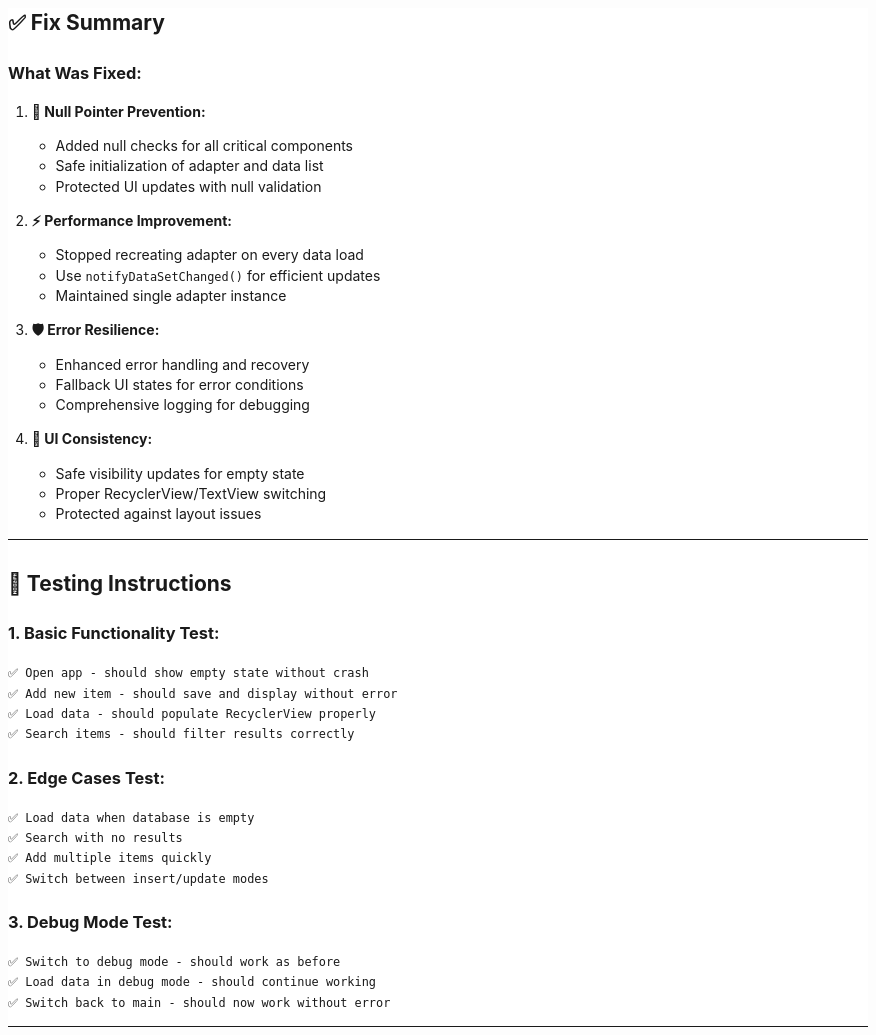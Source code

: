 
## ✅ **Fix Summary**

### **What Was Fixed:**

1. **🔧 Null Pointer Prevention:**
   - Added null checks for all critical components
   - Safe initialization of adapter and data list
   - Protected UI updates with null validation

2. **⚡ Performance Improvement:**
   - Stopped recreating adapter on every data load
   - Use `notifyDataSetChanged()` for efficient updates
   - Maintained single adapter instance

3. **🛡️ Error Resilience:**
   - Enhanced error handling and recovery
   - Fallback UI states for error conditions
   - Comprehensive logging for debugging

4. **🎯 UI Consistency:**
   - Safe visibility updates for empty state
   - Proper RecyclerView/TextView switching
   - Protected against layout issues

---

## 🧪 **Testing Instructions**

### **1. Basic Functionality Test:**
```
✅ Open app - should show empty state without crash
✅ Add new item - should save and display without error
✅ Load data - should populate RecyclerView properly
✅ Search items - should filter results correctly
```

### **2. Edge Cases Test:**
```
✅ Load data when database is empty
✅ Search with no results
✅ Add multiple items quickly
✅ Switch between insert/update modes
```

### **3. Debug Mode Test:**
```
✅ Switch to debug mode - should work as before
✅ Load data in debug mode - should continue working
✅ Switch back to main - should now work without error
```

---